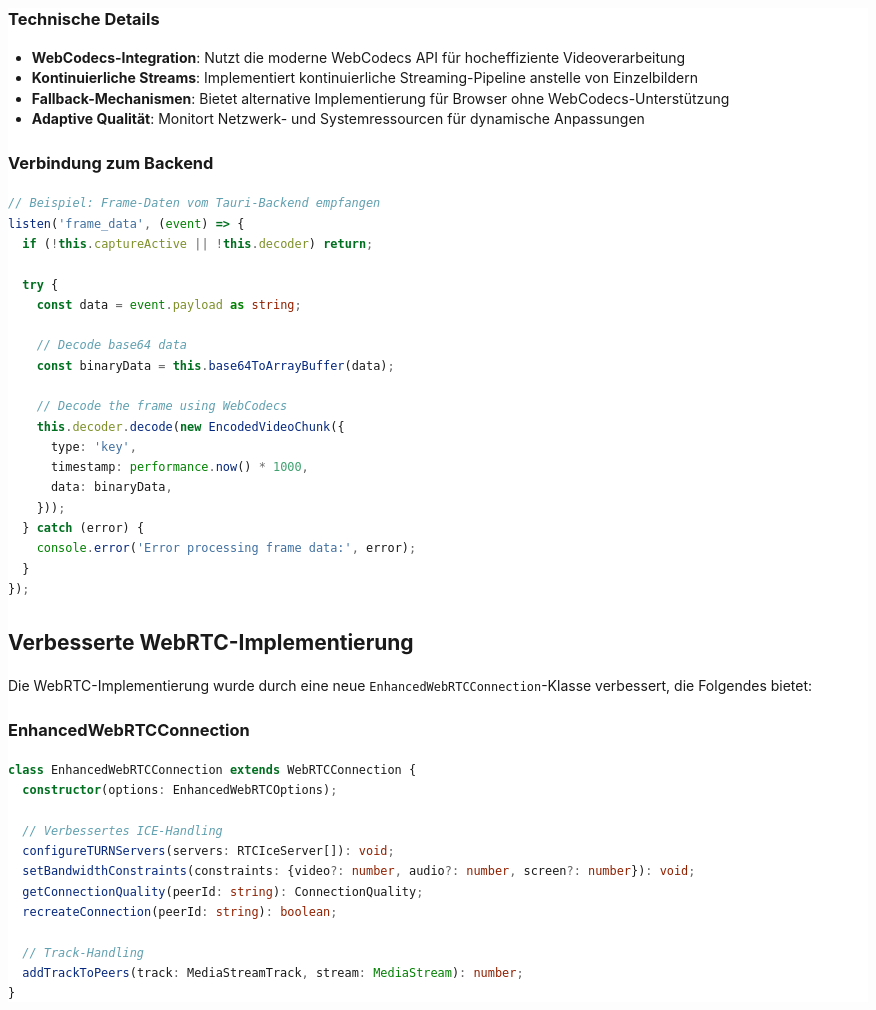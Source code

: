 ### Technische Details
- **WebCodecs-Integration**: Nutzt die moderne WebCodecs API für hocheffiziente Videoverarbeitung
- **Kontinuierliche Streams**: Implementiert kontinuierliche Streaming-Pipeline anstelle von Einzelbildern
- **Fallback-Mechanismen**: Bietet alternative Implementierung für Browser ohne WebCodecs-Unterstützung
- **Adaptive Qualität**: Monitort Netzwerk- und Systemressourcen für dynamische Anpassungen

### Verbindung zum Backend
```typescript
// Beispiel: Frame-Daten vom Tauri-Backend empfangen
listen('frame_data', (event) => {
  if (!this.captureActive || !this.decoder) return;
  
  try {
    const data = event.payload as string;
    
    // Decode base64 data
    const binaryData = this.base64ToArrayBuffer(data);
    
    // Decode the frame using WebCodecs
    this.decoder.decode(new EncodedVideoChunk({
      type: 'key',
      timestamp: performance.now() * 1000,
      data: binaryData,
    }));
  } catch (error) {
    console.error('Error processing frame data:', error);
  }
});
```

## Verbesserte WebRTC-Implementierung

Die WebRTC-Implementierung wurde durch eine neue `EnhancedWebRTCConnection`-Klasse verbessert, die Folgendes bietet:

### EnhancedWebRTCConnection

```typescript
class EnhancedWebRTCConnection extends WebRTCConnection {
  constructor(options: EnhancedWebRTCOptions);
  
  // Verbessertes ICE-Handling
  configureTURNServers(servers: RTCIceServer[]): void;
  setBandwidthConstraints(constraints: {video?: number, audio?: number, screen?: number}): void;
  getConnectionQuality(peerId: string): ConnectionQuality;
  recreateConnection(peerId: string): boolean;
  
  // Track-Handling
  addTrackToPeers(track: MediaStreamTrack, stream: MediaStream): number;
}
```

